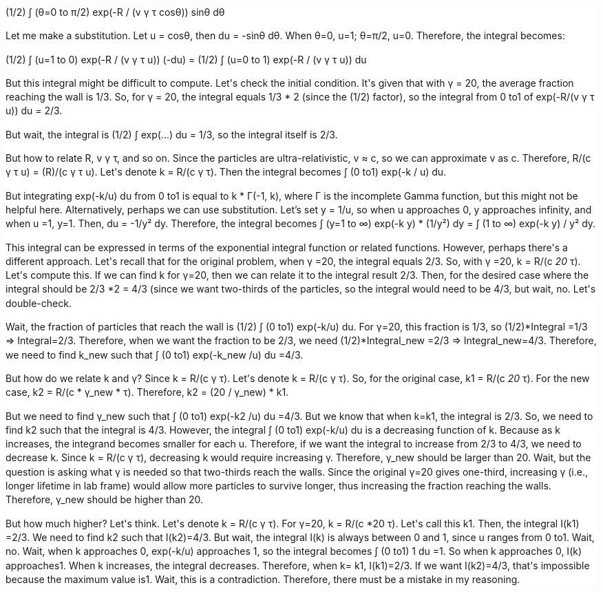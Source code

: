(1/2) ∫ (θ=0 to π/2) exp(-R / (v γ τ cosθ)) sinθ dθ

Let me make a substitution. Let u = cosθ, then du = -sinθ dθ. When θ=0, u=1; θ=π/2, u=0. Therefore, the integral becomes:

(1/2) ∫ (u=1 to 0) exp(-R / (v γ τ u)) (-du) = (1/2) ∫ (u=0 to 1) exp(-R / (v γ τ u)) du

But this integral might be difficult to compute. Let's check the initial condition. It's given that with γ = 20, the average fraction reaching the wall is 1/3. So, for γ = 20, the integral equals 1/3 * 2 (since the (1/2) factor), so the integral from 0 to1 of exp(-R/(v γ τ u)) du = 2/3.

But wait, the integral is (1/2) ∫ exp(...) du = 1/3, so the integral itself is 2/3.

But how to relate R, v γ τ, and so on. Since the particles are ultra-relativistic, v ≈ c, so we can approximate v as c. Therefore, R/(c γ τ u) = (R)/(c γ τ u). Let's denote k = R/(c γ τ). Then the integral becomes ∫ (0 to1) exp(-k / u) du.

But integrating exp(-k/u) du from 0 to1 is equal to k * Γ(-1, k), where Γ is the incomplete Gamma function, but this might not be helpful here. Alternatively, perhaps we can use substitution. Let’s set y = 1/u, so when u approaches 0, y approaches infinity, and when u =1, y=1. Then, du = -1/y² dy. Therefore, the integral becomes ∫ (y=1 to ∞) exp(-k y) * (1/y²) dy = ∫ (1 to ∞) exp(-k y) / y² dy.

This integral can be expressed in terms of the exponential integral function or related functions. However, perhaps there's a different approach. Let's recall that for the original problem, when γ =20, the integral equals 2/3. So, with γ =20, k = R/(c *20* τ). Let's compute this. If we can find k for γ=20, then we can relate it to the integral result 2/3. Then, for the desired case where the integral should be 2/3 *2 = 4/3 (since we want two-thirds of the particles, so the integral would need to be 4/3, but wait, no. Let's double-check.

Wait, the fraction of particles that reach the wall is (1/2) ∫ (0 to1) exp(-k/u) du. For γ=20, this fraction is 1/3, so (1/2)*Integral =1/3 => Integral=2/3. Therefore, when we want the fraction to be 2/3, we need (1/2)*Integral_new =2/3 => Integral_new=4/3. Therefore, we need to find k_new such that ∫ (0 to1) exp(-k_new /u) du =4/3.

But how do we relate k and γ? Since k = R/(c γ τ). Let's denote k = R/(c γ τ). So, for the original case, k1 = R/(c *20* τ). For the new case, k2 = R/(c * γ_new * τ). Therefore, k2 = (20 / γ_new) * k1.

But we need to find γ_new such that ∫ (0 to1) exp(-k2 /u) du =4/3. But we know that when k=k1, the integral is 2/3. So, we need to find k2 such that the integral is 4/3. However, the integral ∫ (0 to1) exp(-k/u) du is a decreasing function of k. Because as k increases, the integrand becomes smaller for each u. Therefore, if we want the integral to increase from 2/3 to 4/3, we need to decrease k. Since k = R/(c γ τ), decreasing k would require increasing γ. Therefore, γ_new should be larger than 20. Wait, but the question is asking what γ is needed so that two-thirds reach the walls. Since the original γ=20 gives one-third, increasing γ (i.e., longer lifetime in lab frame) would allow more particles to survive longer, thus increasing the fraction reaching the walls. Therefore, γ_new should be higher than 20.

But how much higher? Let's think. Let's denote k = R/(c γ τ). For γ=20, k = R/(c *20 τ). Let's call this k1. Then, the integral I(k1) =2/3. We need to find k2 such that I(k2)=4/3. But wait, the integral I(k) is always between 0 and 1, since u ranges from 0 to1. Wait, no. Wait, when k approaches 0, exp(-k/u) approaches 1, so the integral becomes ∫ (0 to1) 1 du =1. So when k approaches 0, I(k) approaches1. When k increases, the integral decreases. Therefore, when k= k1, I(k1)=2/3. If we want I(k2)=4/3, that's impossible because the maximum value is1. Wait, this is a contradiction. Therefore, there must be a mistake in my reasoning.
